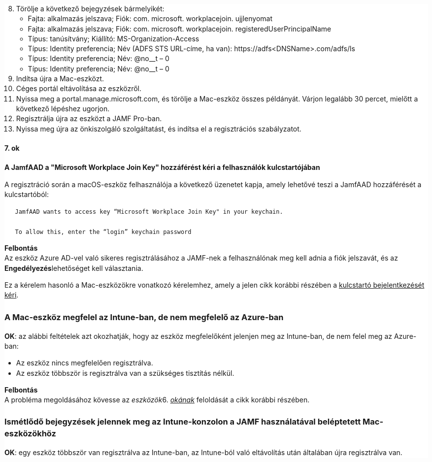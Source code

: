 8. Törölje a következő bejegyzések bármelyikét:  
   - Fajta: alkalmazás jelszava; Fiók: com. microsoft. workplacejoin. ujjlenyomat
   - Fajta: alkalmazás jelszava; Fiók: com. microsoft. workplacejoin. registeredUserPrincipalName
   - Típus: tanúsítvány; Kiállító: MS-Organization-Access
   - Típus: Identity preferencia; Név (ADFS STS URL-címe, ha van): https://adfs\<DNSName>.com/adfs/ls
   - Típus: Identity preferencia; Név: @no__t – 0
   - Típus: Identity preferencia; Név: @no__t – 0  
9. Indítsa újra a Mac-eszközt.
10. Céges portál eltávolítása az eszközről.
11. Nyissa meg a portal.manage.microsoft.com, és törölje a Mac-eszköz összes példányát. Várjon legalább 30 percet, mielőtt a következő lépéshez ugorjon.
12. Regisztrálja újra az eszközt a JAMF Pro-ban.
13. Nyissa meg újra az önkiszolgáló szolgáltatást, és indítsa el a regisztrációs szabályzatot.


#### <a name="cause-7"></a>7\. ok  

**A JamfAAD a "Microsoft Workplace Join Key" hozzáférést kéri a felhasználók kulcstartójában**

A regisztráció során a macOS-eszköz felhasználója a következő üzenetet kapja, amely lehetővé teszi a JamfAAD hozzáférését a kulcstartóból: 

```
   JamfAAD wants to access key “Microsoft Workplace Join Key" in your keychain. 
    
   To allow this, enter the “login” keychain password
```

**Felbontás**  
Az eszköz Azure AD-vel való sikeres regisztrálásához a JAMF-nek a felhasználónak meg kell adnia a fiók jelszavát, és az **Engedélyezés**lehetőséget kell választania.

Ez a kérelem hasonló a Mac-eszközökre vonatkozó kérelemhez, amely a jelen cikk korábbi részében a [kulcstartó bejelentkezését kéri](#mac-devices-prompt-for-keychain-sign-in-when-you-open-an-app).  

 
### <a name="mac-device-shows-compliant-in-intune-but-noncompliant-in-azure"></a>A Mac-eszköz megfelel az Intune-ban, de nem megfelelő az Azure-ban  

**OK**: az alábbi feltételek azt okozhatják, hogy az eszköz megfelelőként jelenjen meg az Intune-ban, de nem felel meg az Azure-ban:  
- Az eszköz nincs megfelelően regisztrálva.  
- Az eszköz többször is regisztrálva van a szükséges tisztítás nélkül.

**Felbontás**  
A probléma megoldásához kövesse az *eszközök*6. [*okának*](#cause-6) feloldását a cikk korábbi részében. 


### <a name="duplicate-entries-appear-in-the-intune-console-for-mac-devices-enrolled-by-using-jamf"></a>Ismétlődő bejegyzések jelennek meg az Intune-konzolon a JAMF használatával beléptetett Mac-eszközökhöz  
 
**OK**: egy eszköz többször van regisztrálva az Intune-ban, az Intune-ból való eltávolítás után általában újra regisztrálva van.  
